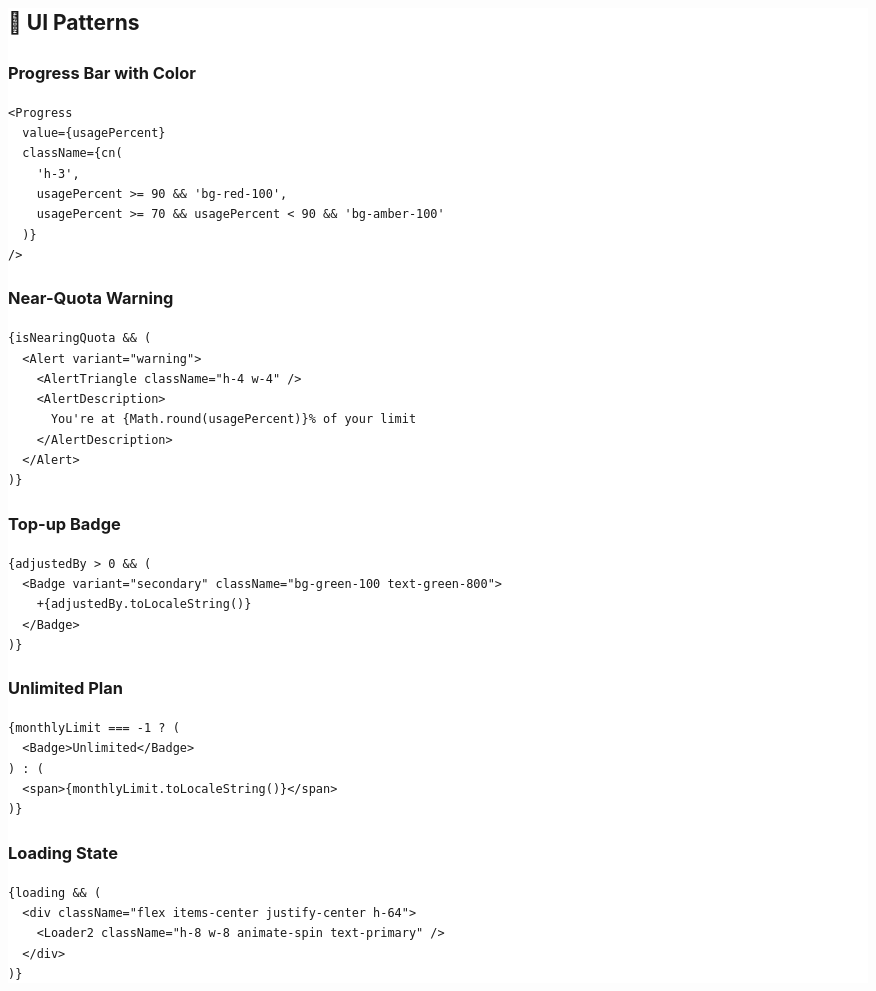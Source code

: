 ## 🎨 UI Patterns

### Progress Bar with Color
```tsx
<Progress 
  value={usagePercent} 
  className={cn(
    'h-3',
    usagePercent >= 90 && 'bg-red-100',
    usagePercent >= 70 && usagePercent < 90 && 'bg-amber-100'
  )}
/>
```

### Near-Quota Warning
```tsx
{isNearingQuota && (
  <Alert variant="warning">
    <AlertTriangle className="h-4 w-4" />
    <AlertDescription>
      You're at {Math.round(usagePercent)}% of your limit
    </AlertDescription>
  </Alert>
)}
```

### Top-up Badge
```tsx
{adjustedBy > 0 && (
  <Badge variant="secondary" className="bg-green-100 text-green-800">
    +{adjustedBy.toLocaleString()}
  </Badge>
)}
```

### Unlimited Plan
```tsx
{monthlyLimit === -1 ? (
  <Badge>Unlimited</Badge>
) : (
  <span>{monthlyLimit.toLocaleString()}</span>
)}
```

### Loading State
```tsx
{loading && (
  <div className="flex items-center justify-center h-64">
    <Loader2 className="h-8 w-8 animate-spin text-primary" />
  </div>
)}
```
